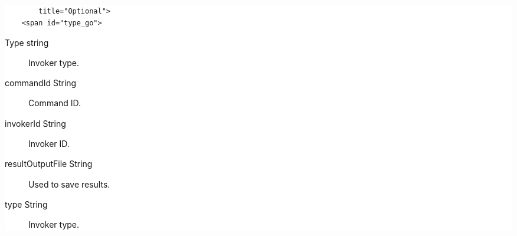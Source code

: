             title="Optional">
        <span id="type_go">
<a data-swiftype-name="resource-property" data-swiftype-type="text" href="#type_go" style="color: inherit; text-decoration: inherit;">Type</a>
</span>
        <span class="property-indicator"></span>
        <span class="property-type">string</span>
    </dt>
    <dd><p>Invoker type.</p>
</dd></dl>
</pulumi-choosable>
</div>

<div>
<pulumi-choosable type="language" values="java">
<dl class="resources-properties"><dt class="property-optional"
            title="Optional">
        <span id="commandid_java">
<a data-swiftype-name="resource-property" data-swiftype-type="text" href="#commandid_java" style="color: inherit; text-decoration: inherit;">command<wbr>Id</a>
</span>
        <span class="property-indicator"></span>
        <span class="property-type">String</span>
    </dt>
    <dd><p>Command ID.</p>
</dd><dt class="property-optional"
            title="Optional">
        <span id="invokerid_java">
<a data-swiftype-name="resource-property" data-swiftype-type="text" href="#invokerid_java" style="color: inherit; text-decoration: inherit;">invoker<wbr>Id</a>
</span>
        <span class="property-indicator"></span>
        <span class="property-type">String</span>
    </dt>
    <dd><p>Invoker ID.</p>
</dd><dt class="property-optional"
            title="Optional">
        <span id="resultoutputfile_java">
<a data-swiftype-name="resource-property" data-swiftype-type="text" href="#resultoutputfile_java" style="color: inherit; text-decoration: inherit;">result<wbr>Output<wbr>File</a>
</span>
        <span class="property-indicator"></span>
        <span class="property-type">String</span>
    </dt>
    <dd><p>Used to save results.</p>
</dd><dt class="property-optional"
            title="Optional">
        <span id="type_java">
<a data-swiftype-name="resource-property" data-swiftype-type="text" href="#type_java" style="color: inherit; text-decoration: inherit;">type</a>
</span>
        <span class="property-indicator"></span>
        <span class="property-type">String</span>
    </dt>
    <dd><p>Invoker type.</p>
</dd></dl>
</pulumi-choosable>
</div>
